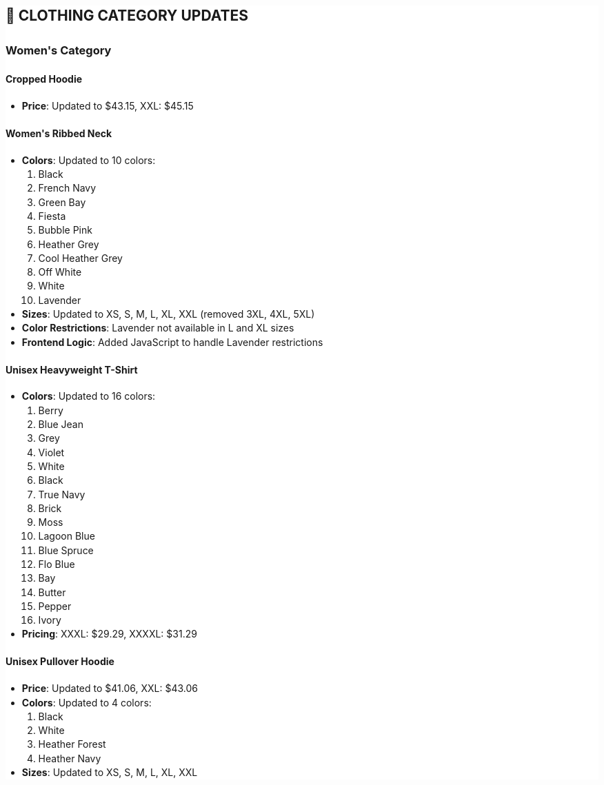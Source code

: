 
## 👕 CLOTHING CATEGORY UPDATES

### Women's Category

#### Cropped Hoodie
- **Price**: Updated to $43.15, XXL: $45.15

#### Women's Ribbed Neck
- **Colors**: Updated to 10 colors:
  1. Black
  2. French Navy
  3. Green Bay
  4. Fiesta
  5. Bubble Pink
  6. Heather Grey
  7. Cool Heather Grey
  8. Off White
  9. White
  10. Lavender
- **Sizes**: Updated to XS, S, M, L, XL, XXL (removed 3XL, 4XL, 5XL)
- **Color Restrictions**: Lavender not available in L and XL sizes
- **Frontend Logic**: Added JavaScript to handle Lavender restrictions

#### Unisex Heavyweight T-Shirt
- **Colors**: Updated to 16 colors:
  1. Berry
  2. Blue Jean
  3. Grey
  4. Violet
  5. White
  6. Black
  7. True Navy
  8. Brick
  9. Moss
  10. Lagoon Blue
  11. Blue Spruce
  12. Flo Blue
  13. Bay
  14. Butter
  15. Pepper
  16. Ivory
- **Pricing**: XXXL: $29.29, XXXXL: $31.29

#### Unisex Pullover Hoodie
- **Price**: Updated to $41.06, XXL: $43.06
- **Colors**: Updated to 4 colors:
  1. Black
  2. White
  3. Heather Forest
  4. Heather Navy
- **Sizes**: Updated to XS, S, M, L, XL, XXL

